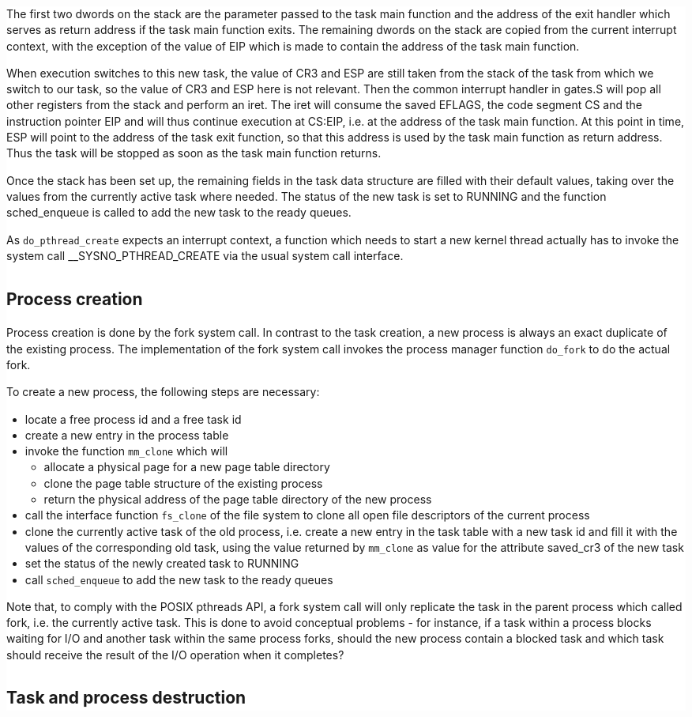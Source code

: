 The first two dwords on the stack are the parameter passed to the task main function and the address of the exit handler which serves as return address if the task main function exits. The remaining dwords on the stack are copied from the current interrupt context, with the exception of the value of EIP which is made to contain the address of the task main function.

When execution switches to this new task, the value of CR3 and ESP are still taken from the stack of the task from which we switch to our task, so the value of CR3 and ESP here is not relevant. Then the common interrupt handler in gates.S will pop all other registers from the stack and perform an iret. The iret will consume the saved EFLAGS, the code segment CS and the instruction pointer EIP and will thus continue execution at CS:EIP, i.e. at the address of the task main function. At this point in time, ESP will point to the address of the task exit function, so that this address is used by the task main function as return address. Thus the task will be stopped as soon as the task main function returns.

Once the stack has been set up, the remaining fields in the task data structure are filled with their default values, taking over the values from the currently active task where needed. The status of the new task is set to RUNNING and the function sched_enqueue is called to add the new task to the ready queues.

As `do_pthread_create` expects an interrupt context, a function which needs to start a new kernel thread actually has to invoke the system call __SYSNO_PTHREAD_CREATE via the usual system call interface.

## Process creation

Process creation is done by the fork system call. In contrast to the task creation, a new process is always an exact duplicate of the existing process. The implementation of the fork system call invokes the process manager function `do_fork` to do the actual fork.

To create a new process, the following steps are necessary:

* locate a free process id and a free task id
* create a new entry in the process table
* invoke the function `mm_clone` which will
    * allocate a physical page for a new page table directory
    * clone the page table structure of the existing process
    * return the physical address of the page table directory of the new process
* call the interface function `fs_clone` of the file system to clone all open file descriptors of the current process
* clone the currently active task of the old process, i.e. create a new entry in the task table with a new task id and fill it with the values of the corresponding old task, using the value returned by `mm_clone` as value for the attribute saved_cr3 of the new task
* set the status of the newly created task to RUNNING
* call `sched_enqueue` to add the new task to the ready queues

Note that, to comply with the POSIX pthreads API, a fork system call will only replicate the task in the parent process which called fork, i.e. the currently active task. This is done to avoid conceptual problems - for instance, if a task within a process blocks waiting for I/O and another task within the same process forks, should the new process contain a blocked task and which task should receive the result of the I/O operation when it completes?

## Task and process destruction
